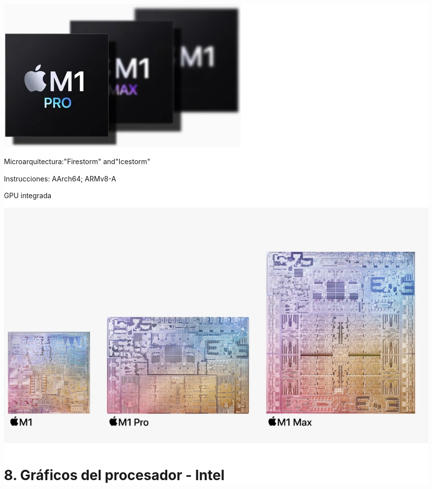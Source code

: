 ![](assets/img/Unidad04/U464.png)

Microarquitectura:"Firestorm" and"Icestorm"

Instrucciones: AArch64; ARMv8\-A

GPU integrada

![](assets/img/Unidad04/U465.png)

# 8. Gráficos del procesador - Intel
